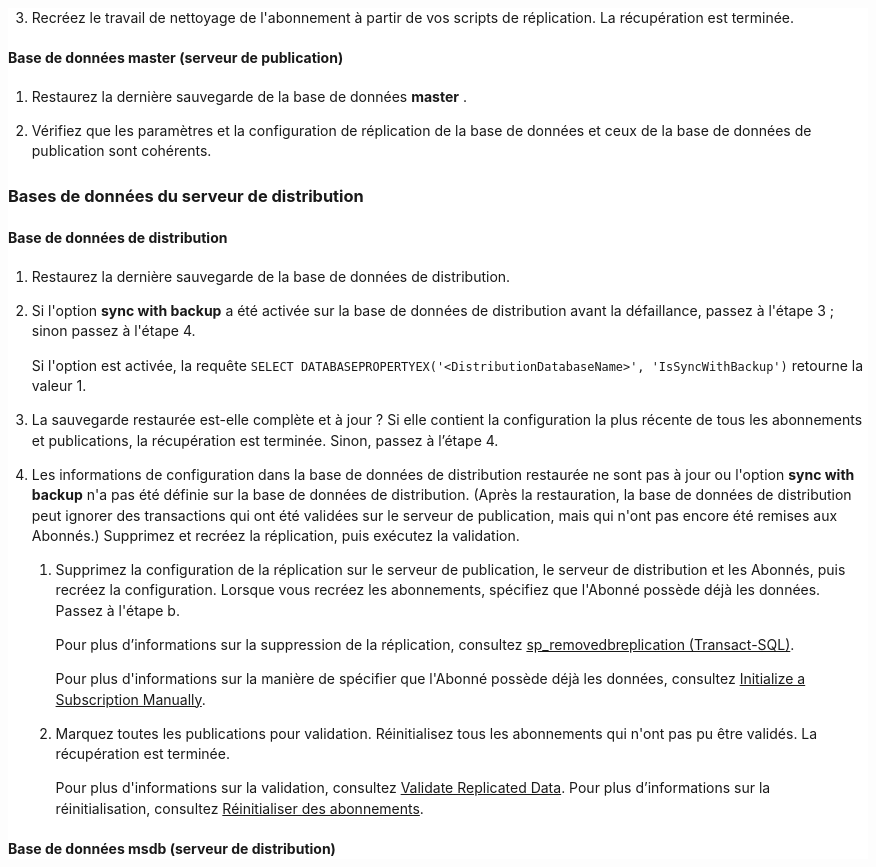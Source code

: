 3.  Recréez le travail de nettoyage de l'abonnement à partir de vos scripts de réplication. La récupération est terminée.  
  
#### <a name="master-database-publisher"></a>Base de données master (serveur de publication)  
  
1.  Restaurez la dernière sauvegarde de la base de données **master** .  
  
2.  Vérifiez que les paramètres et la configuration de réplication de la base de données et ceux de la base de données de publication sont cohérents.  
  
### <a name="databases-at-the-distributor"></a>Bases de données du serveur de distribution  
  
#### <a name="distribution-database"></a>Base de données de distribution  
  
1.  Restaurez la dernière sauvegarde de la base de données de distribution.  
  
2.  Si l'option **sync with backup** a été activée sur la base de données de distribution avant la défaillance, passez à l'étape 3 ; sinon passez à l'étape 4.  
  
     Si l'option est activée, la requête `SELECT DATABASEPROPERTYEX('<DistributionDatabaseName>', 'IsSyncWithBackup')` retourne la valeur 1.  
  
3.  La sauvegarde restaurée est-elle complète et à jour ? Si elle contient la configuration la plus récente de tous les abonnements et publications, la récupération est terminée. Sinon, passez à l’étape 4.  
  
4.  Les informations de configuration dans la base de données de distribution restaurée ne sont pas à jour ou l'option **sync with backup** n'a pas été définie sur la base de données de distribution. (Après la restauration, la base de données de distribution peut ignorer des transactions qui ont été validées sur le serveur de publication, mais qui n'ont pas encore été remises aux Abonnés.) Supprimez et recréez la réplication, puis exécutez la validation.  
  
    1.  Supprimez la configuration de la réplication sur le serveur de publication, le serveur de distribution et les Abonnés, puis recréez la configuration. Lorsque vous recréez les abonnements, spécifiez que l'Abonné possède déjà les données. Passez à l'étape b.  
  
         Pour plus d’informations sur la suppression de la réplication, consultez [sp_removedbreplication &#40;Transact-SQL&#41;](../../../relational-databases/system-stored-procedures/sp-removedbreplication-transact-sql.md).  
  
         Pour plus d'informations sur la manière de spécifier que l'Abonné possède déjà les données, consultez [Initialize a Subscription Manually](../../../relational-databases/replication/initialize-a-subscription-manually.md).  
  
    2.  Marquez toutes les publications pour validation. Réinitialisez tous les abonnements qui n'ont pas pu être validés. La récupération est terminée.  
  
         Pour plus d'informations sur la validation, consultez [Validate Replicated Data](../../../relational-databases/replication/validate-replicated-data.md). Pour plus d’informations sur la réinitialisation, consultez [Réinitialiser des abonnements](../../../relational-databases/replication/reinitialize-subscriptions.md).  
  
#### <a name="msdb-database-distributor"></a>Base de données msdb (serveur de distribution)  
  